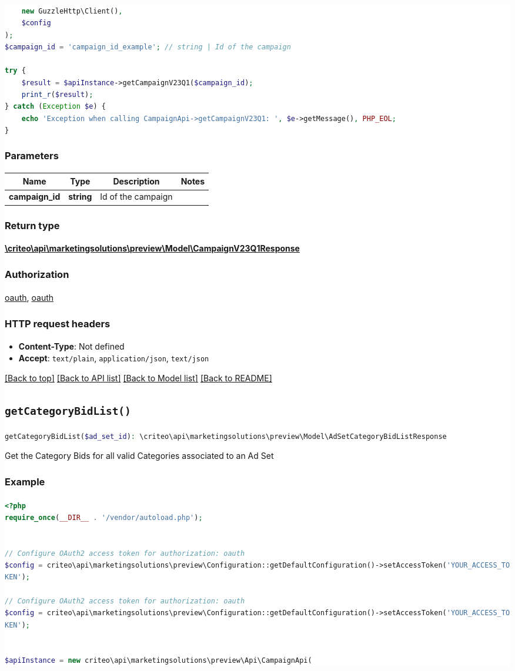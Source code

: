 ```php
    new GuzzleHttp\Client(),
    $config
);
$campaign_id = 'campaign_id_example'; // string | Id of the campaign

try {
    $result = $apiInstance->getCampaignV23Q1($campaign_id);
    print_r($result);
} catch (Exception $e) {
    echo 'Exception when calling CampaignApi->getCampaignV23Q1: ', $e->getMessage(), PHP_EOL;
}
```

### Parameters

| Name | Type | Description  | Notes |
| ------------- | ------------- | ------------- | ------------- |
| **campaign_id** | **string**| Id of the campaign | |

### Return type

[**\criteo\api\marketingsolutions\preview\Model\CampaignV23Q1Response**](../Model/CampaignV23Q1Response.md)

### Authorization

[oauth](../../README.md#oauth), [oauth](../../README.md#oauth)

### HTTP request headers

- **Content-Type**: Not defined
- **Accept**: `text/plain`, `application/json`, `text/json`

[[Back to top]](#) [[Back to API list]](../../README.md#endpoints)
[[Back to Model list]](../../README.md#models)
[[Back to README]](../../README.md)

## `getCategoryBidList()`

```php
getCategoryBidList($ad_set_id): \criteo\api\marketingsolutions\preview\Model\AdSetCategoryBidListResponse
```



Get the Category Bids for all valid Categories associated to an Ad Set

### Example

```php
<?php
require_once(__DIR__ . '/vendor/autoload.php');


// Configure OAuth2 access token for authorization: oauth
$config = criteo\api\marketingsolutions\preview\Configuration::getDefaultConfiguration()->setAccessToken('YOUR_ACCESS_TOKEN');

// Configure OAuth2 access token for authorization: oauth
$config = criteo\api\marketingsolutions\preview\Configuration::getDefaultConfiguration()->setAccessToken('YOUR_ACCESS_TOKEN');


$apiInstance = new criteo\api\marketingsolutions\preview\Api\CampaignApi(
```